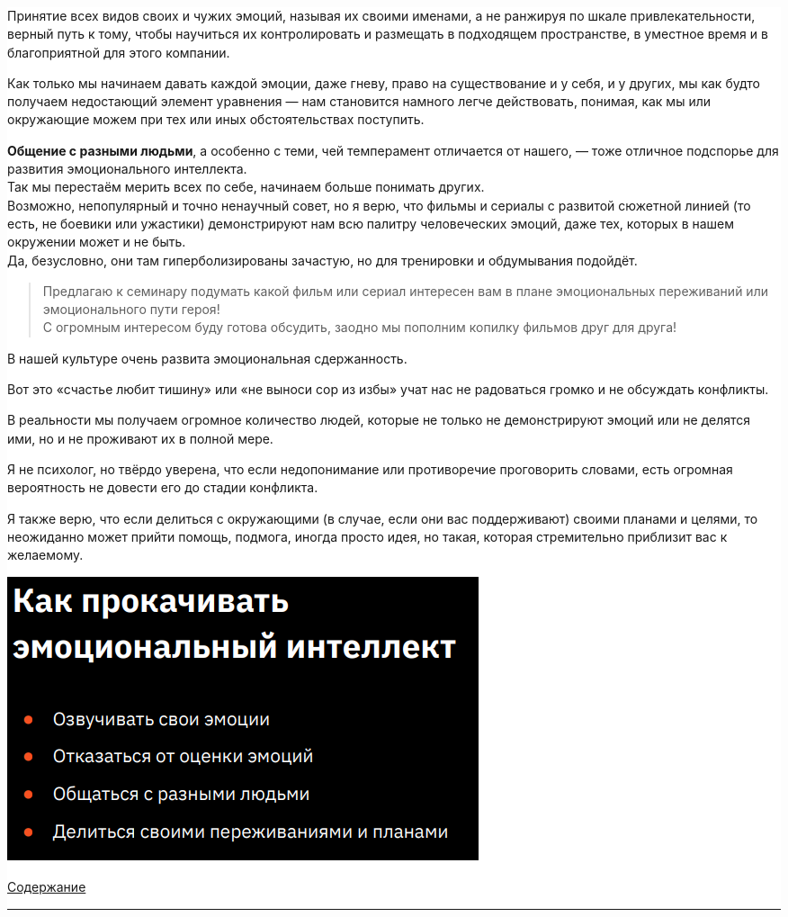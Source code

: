 Принятие всех видов своих и чужих эмоций, называя их своими именами, а не ранжируя по шкале привлекательности, верный путь к тому, чтобы научиться их контролировать и размещать в подходящем пространстве, в уместное время и в благоприятной для этого компании.

Как только мы начинаем давать каждой эмоции, даже гневу, право на существование и у себя, и у других, мы как будто получаем недостающий элемент уравнения — нам становится намного легче действовать, понимая, как мы или окружающие можем при тех или иных обстоятельствах поступить.

__Общение с разными людьми__, а особенно с теми, чей темперамент отличается от нашего, — тоже отличное подспорье для развития эмоционального интеллекта. <br>
Так мы перестаём мерить всех по себе, начинаем больше понимать других.<br>
Возможно, непопулярный и точно ненаучный совет, но я верю, что фильмы и сериалы с развитой сюжетной линией (то есть, не боевики или ужастики) демонстрируют нам всю палитру человеческих эмоций, даже тех, которых в нашем окружении может и не быть. <br>
Да, безусловно, они там гиперболизированы зачастую, но для тренировки и обдумывания подойдёт.

> Предлагаю к семинару подумать какой фильм или сериал интересен вам в плане эмоциональных переживаний или эмоционального пути героя! <br>
> С огромным интересом буду готова обсудить, заодно мы пополним копилку фильмов друг для друга!

В нашей культуре очень развита эмоциональная сдержанность. 

Вот это «счастье любит тишину» или «не выноси сор из избы» учат нас не радоваться громко и не обсуждать конфликты. 

В реальности мы получаем огромное количество людей, которые не только не демонстрируют эмоций или не делятся ими, но и не проживают их в полной мере. 

Я не психолог, но твёрдо уверена, что если недопонимание или противоречие проговорить словами, есть огромная вероятность не довести его до стадии конфликта.

Я также верю, что если делиться с окружающими (в случае, если они вас поддерживают) своими планами и целями, то неожиданно может прийти помощь, подмога, иногда просто идея, но такая, которая стремительно приблизит вас к желаемому.

![Эмоциональный интеллект](/Conflictology/Pictures/001_007.PNG)

[Содержание](#содержание)

<hr>
